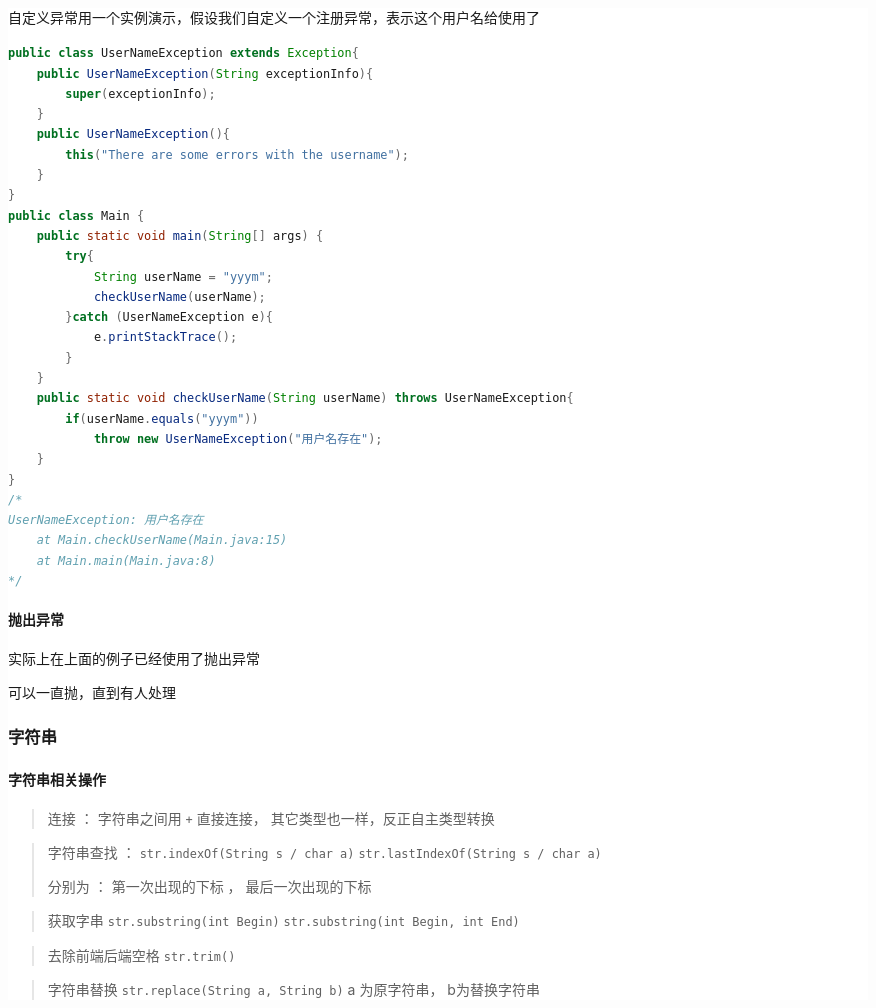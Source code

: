 自定义异常用一个实例演示，假设我们自定义一个注册异常，表示这个用户名给使用了

```java
public class UserNameException extends Exception{
    public UserNameException(String exceptionInfo){
        super(exceptionInfo);
    }
    public UserNameException(){
        this("There are some errors with the username");
    }
}
public class Main {
    public static void main(String[] args) {
        try{
            String userName = "yyym";
            checkUserName(userName);
        }catch (UserNameException e){
            e.printStackTrace();
        }
    }
    public static void checkUserName(String userName) throws UserNameException{
        if(userName.equals("yyym"))
            throw new UserNameException("用户名存在");
    }
}
/*
UserNameException: 用户名存在
	at Main.checkUserName(Main.java:15)
	at Main.main(Main.java:8)
*/
```



#### 抛出异常

实际上在上面的例子已经使用了抛出异常

可以一直抛，直到有人处理



### 字符串

#### 字符串相关操作

> 连接 ： 字符串之间用 `+` 直接连接， 其它类型也一样，反正自主类型转换

> 字符串查找 ：  `str.indexOf(String s / char a)`  `str.lastIndexOf(String s / char a)`
>
> 分别为 ： 第一次出现的下标 ， 最后一次出现的下标

> 获取字串 `str.substring(int Begin)`   `str.substring(int Begin, int End)`

> 去除前端后端空格 `str.trim()`

> 字符串替换 `str.replace(String a, String b)` 	a 为原字符串， b为替换字符串
